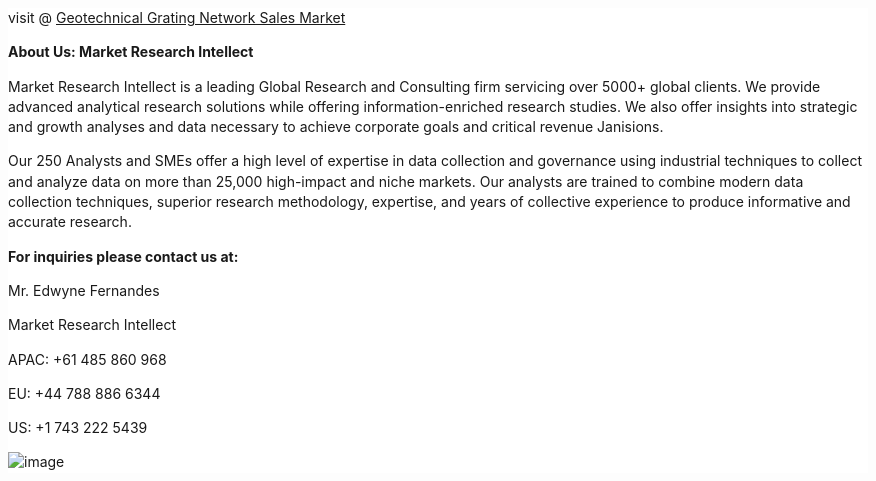 visit&nbsp;@</strong>&nbsp;</span><span class="font-[700]"><a href="https://www.marketresearchintellect.com/product/global-geotechnical-grating-network-sales-market/?utm_source=Linkedin&utm_medium=829" target="_blank" data-tracking-control-name="article-ssr-frontend-pulse_little-text-block" data-tracking-will-navigate="" data-test-link="">Geotechnical Grating Network Sales Market</a></span></p><p><strong><span class="font-[700]">About Us: Market Research Intellect</span></strong></p><p><span class="">Market Research Intellect is a leading Global Research and Consulting firm servicing over 5000+ global clients. We provide advanced analytical research solutions while offering information-enriched research studies.&nbsp;</span>We also offer insights into strategic and growth analyses and data necessary to achieve corporate goals and critical revenue Janisions.</p><p><span class="">Our 250 Analysts and SMEs offer a high level of expertise in data collection and governance using industrial techniques to collect and analyze data on more than 25,000 high-impact and niche markets. Our analysts are trained to combine modern data collection techniques, superior research methodology, expertise, and years of collective experience to produce informative and accurate research.</span></p><p><strong>For inquiries please contact us at:</strong></p><p>Mr. Edwyne Fernandes</p><p>Market Research Intellect</p><p>APAC: +61 485 860 968</p><p>EU: +44 788 886 6344</p><p>US: +1 743 222 5439</p>
![image](https://github.com/user-attachments/assets/5f65dfeb-cb26-4366-b54d-b8922b08f9ba)
